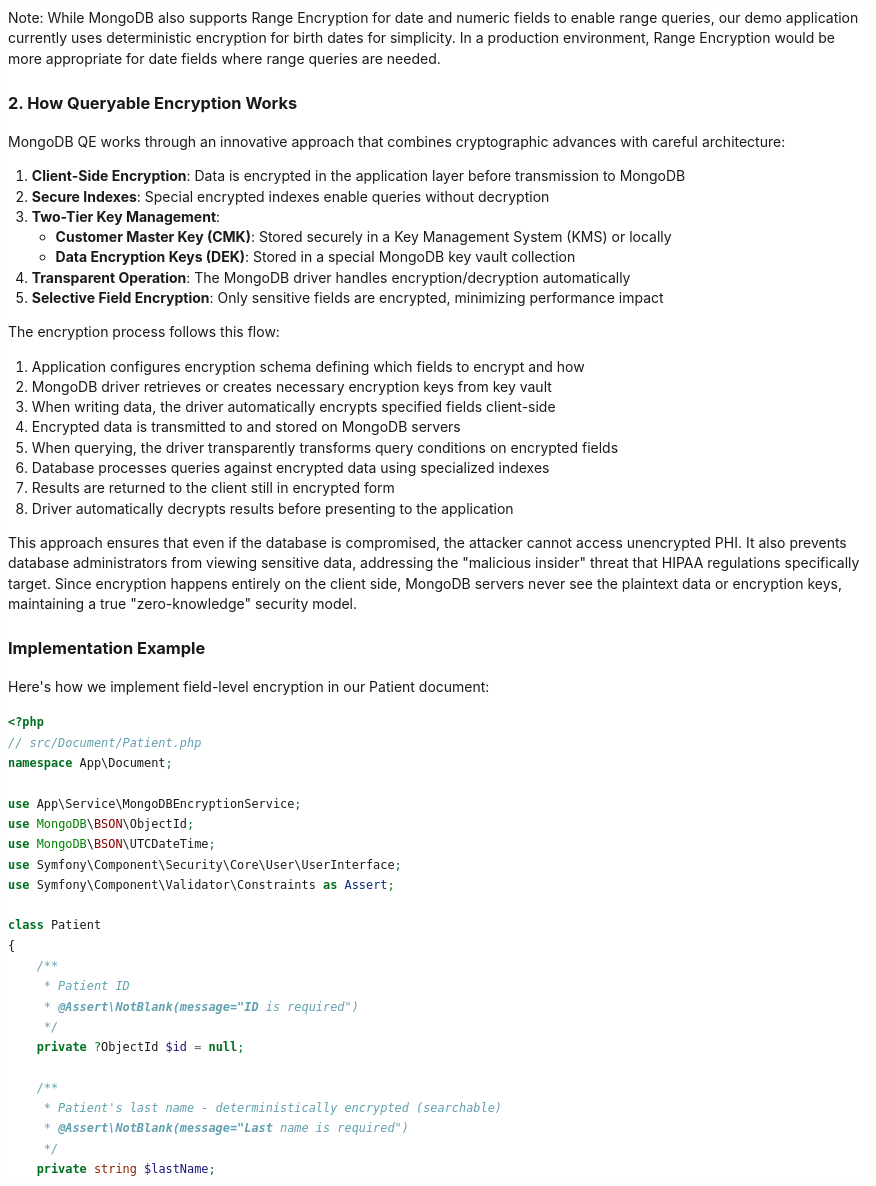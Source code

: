 Note: While MongoDB also supports Range Encryption for date and numeric fields to enable range queries, our demo application currently uses deterministic encryption for birth dates for simplicity. In a production environment, Range Encryption would be more appropriate for date fields where range queries are needed.

### 2. How Queryable Encryption Works

MongoDB QE works through an innovative approach that combines cryptographic advances with careful architecture:

1. **Client-Side Encryption**: Data is encrypted in the application layer before transmission to MongoDB
2. **Secure Indexes**: Special encrypted indexes enable queries without decryption
3. **Two-Tier Key Management**:
   - **Customer Master Key (CMK)**: Stored securely in a Key Management System (KMS) or locally
   - **Data Encryption Keys (DEK)**: Stored in a special MongoDB key vault collection
4. **Transparent Operation**: The MongoDB driver handles encryption/decryption automatically
5. **Selective Field Encryption**: Only sensitive fields are encrypted, minimizing performance impact

The encryption process follows this flow:

1. Application configures encryption schema defining which fields to encrypt and how
2. MongoDB driver retrieves or creates necessary encryption keys from key vault
3. When writing data, the driver automatically encrypts specified fields client-side
4. Encrypted data is transmitted to and stored on MongoDB servers
5. When querying, the driver transparently transforms query conditions on encrypted fields
6. Database processes queries against encrypted data using specialized indexes
7. Results are returned to the client still in encrypted form
8. Driver automatically decrypts results before presenting to the application

This approach ensures that even if the database is compromised, the attacker cannot access unencrypted PHI. It also prevents database administrators from viewing sensitive data, addressing the "malicious insider" threat that HIPAA regulations specifically target. Since encryption happens entirely on the client side, MongoDB servers never see the plaintext data or encryption keys, maintaining a true "zero-knowledge" security model.

### Implementation Example

Here's how we implement field-level encryption in our Patient document:

```php
<?php
// src/Document/Patient.php
namespace App\Document;

use App\Service\MongoDBEncryptionService;
use MongoDB\BSON\ObjectId;
use MongoDB\BSON\UTCDateTime;
use Symfony\Component\Security\Core\User\UserInterface;
use Symfony\Component\Validator\Constraints as Assert;

class Patient
{
    /**
     * Patient ID
     * @Assert\NotBlank(message="ID is required")
     */
    private ?ObjectId $id = null;
    
    /**
     * Patient's last name - deterministically encrypted (searchable)
     * @Assert\NotBlank(message="Last name is required")
     */
    private string $lastName;

```